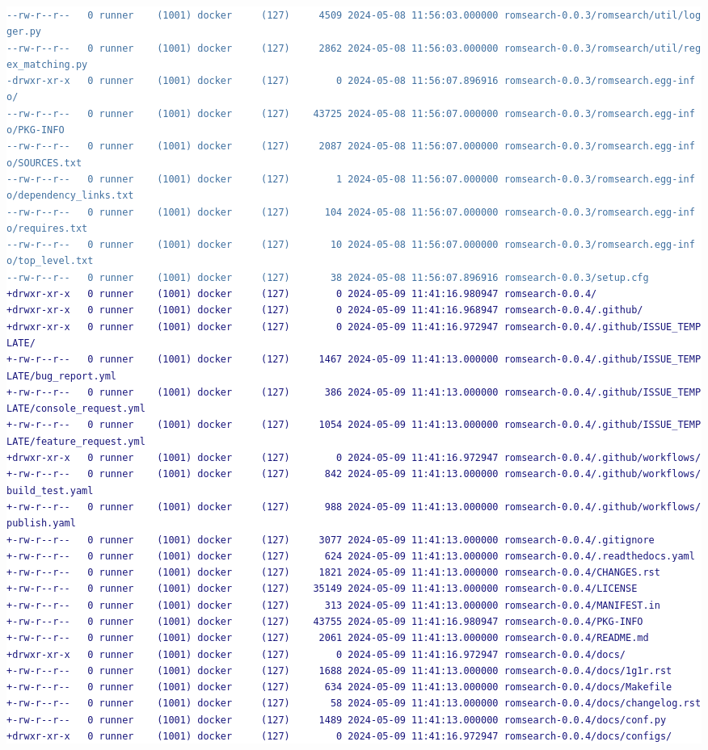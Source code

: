 ```diff
--rw-r--r--   0 runner    (1001) docker     (127)     4509 2024-05-08 11:56:03.000000 romsearch-0.0.3/romsearch/util/logger.py
--rw-r--r--   0 runner    (1001) docker     (127)     2862 2024-05-08 11:56:03.000000 romsearch-0.0.3/romsearch/util/regex_matching.py
-drwxr-xr-x   0 runner    (1001) docker     (127)        0 2024-05-08 11:56:07.896916 romsearch-0.0.3/romsearch.egg-info/
--rw-r--r--   0 runner    (1001) docker     (127)    43725 2024-05-08 11:56:07.000000 romsearch-0.0.3/romsearch.egg-info/PKG-INFO
--rw-r--r--   0 runner    (1001) docker     (127)     2087 2024-05-08 11:56:07.000000 romsearch-0.0.3/romsearch.egg-info/SOURCES.txt
--rw-r--r--   0 runner    (1001) docker     (127)        1 2024-05-08 11:56:07.000000 romsearch-0.0.3/romsearch.egg-info/dependency_links.txt
--rw-r--r--   0 runner    (1001) docker     (127)      104 2024-05-08 11:56:07.000000 romsearch-0.0.3/romsearch.egg-info/requires.txt
--rw-r--r--   0 runner    (1001) docker     (127)       10 2024-05-08 11:56:07.000000 romsearch-0.0.3/romsearch.egg-info/top_level.txt
--rw-r--r--   0 runner    (1001) docker     (127)       38 2024-05-08 11:56:07.896916 romsearch-0.0.3/setup.cfg
+drwxr-xr-x   0 runner    (1001) docker     (127)        0 2024-05-09 11:41:16.980947 romsearch-0.0.4/
+drwxr-xr-x   0 runner    (1001) docker     (127)        0 2024-05-09 11:41:16.968947 romsearch-0.0.4/.github/
+drwxr-xr-x   0 runner    (1001) docker     (127)        0 2024-05-09 11:41:16.972947 romsearch-0.0.4/.github/ISSUE_TEMPLATE/
+-rw-r--r--   0 runner    (1001) docker     (127)     1467 2024-05-09 11:41:13.000000 romsearch-0.0.4/.github/ISSUE_TEMPLATE/bug_report.yml
+-rw-r--r--   0 runner    (1001) docker     (127)      386 2024-05-09 11:41:13.000000 romsearch-0.0.4/.github/ISSUE_TEMPLATE/console_request.yml
+-rw-r--r--   0 runner    (1001) docker     (127)     1054 2024-05-09 11:41:13.000000 romsearch-0.0.4/.github/ISSUE_TEMPLATE/feature_request.yml
+drwxr-xr-x   0 runner    (1001) docker     (127)        0 2024-05-09 11:41:16.972947 romsearch-0.0.4/.github/workflows/
+-rw-r--r--   0 runner    (1001) docker     (127)      842 2024-05-09 11:41:13.000000 romsearch-0.0.4/.github/workflows/build_test.yaml
+-rw-r--r--   0 runner    (1001) docker     (127)      988 2024-05-09 11:41:13.000000 romsearch-0.0.4/.github/workflows/publish.yaml
+-rw-r--r--   0 runner    (1001) docker     (127)     3077 2024-05-09 11:41:13.000000 romsearch-0.0.4/.gitignore
+-rw-r--r--   0 runner    (1001) docker     (127)      624 2024-05-09 11:41:13.000000 romsearch-0.0.4/.readthedocs.yaml
+-rw-r--r--   0 runner    (1001) docker     (127)     1821 2024-05-09 11:41:13.000000 romsearch-0.0.4/CHANGES.rst
+-rw-r--r--   0 runner    (1001) docker     (127)    35149 2024-05-09 11:41:13.000000 romsearch-0.0.4/LICENSE
+-rw-r--r--   0 runner    (1001) docker     (127)      313 2024-05-09 11:41:13.000000 romsearch-0.0.4/MANIFEST.in
+-rw-r--r--   0 runner    (1001) docker     (127)    43755 2024-05-09 11:41:16.980947 romsearch-0.0.4/PKG-INFO
+-rw-r--r--   0 runner    (1001) docker     (127)     2061 2024-05-09 11:41:13.000000 romsearch-0.0.4/README.md
+drwxr-xr-x   0 runner    (1001) docker     (127)        0 2024-05-09 11:41:16.972947 romsearch-0.0.4/docs/
+-rw-r--r--   0 runner    (1001) docker     (127)     1688 2024-05-09 11:41:13.000000 romsearch-0.0.4/docs/1g1r.rst
+-rw-r--r--   0 runner    (1001) docker     (127)      634 2024-05-09 11:41:13.000000 romsearch-0.0.4/docs/Makefile
+-rw-r--r--   0 runner    (1001) docker     (127)       58 2024-05-09 11:41:13.000000 romsearch-0.0.4/docs/changelog.rst
+-rw-r--r--   0 runner    (1001) docker     (127)     1489 2024-05-09 11:41:13.000000 romsearch-0.0.4/docs/conf.py
+drwxr-xr-x   0 runner    (1001) docker     (127)        0 2024-05-09 11:41:16.972947 romsearch-0.0.4/docs/configs/
```